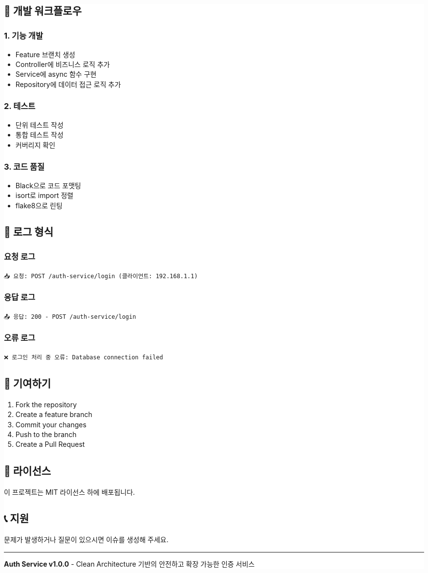 ## 🔄 개발 워크플로우

### 1. 기능 개발
- Feature 브랜치 생성
- Controller에 비즈니스 로직 추가
- Service에 async 함수 구현
- Repository에 데이터 접근 로직 추가

### 2. 테스트
- 단위 테스트 작성
- 통합 테스트 작성
- 커버리지 확인

### 3. 코드 품질
- Black으로 코드 포맷팅
- isort로 import 정렬
- flake8으로 린팅

## 📝 로그 형식

### 요청 로그
```
📥 요청: POST /auth-service/login (클라이언트: 192.168.1.1)
```

### 응답 로그
```
📤 응답: 200 - POST /auth-service/login
```

### 오류 로그
```
❌ 로그인 처리 중 오류: Database connection failed
```

## 🤝 기여하기

1. Fork the repository
2. Create a feature branch
3. Commit your changes
4. Push to the branch
5. Create a Pull Request

## 📄 라이선스

이 프로젝트는 MIT 라이선스 하에 배포됩니다.

## 📞 지원

문제가 발생하거나 질문이 있으시면 이슈를 생성해 주세요.

---

**Auth Service v1.0.0** - Clean Architecture 기반의 안전하고 확장 가능한 인증 서비스
